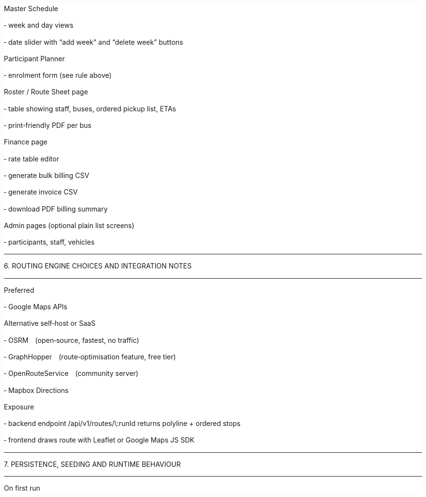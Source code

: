 
Master Schedule

‑ week and day views

‑ date slider with “add week” and “delete week” buttons

Participant Planner

‑ enrolment form (see rule above)

Roster / Route Sheet page

‑ table showing staff, buses, ordered pickup list, ETAs

‑ print‑friendly PDF per bus

Finance page

‑ rate table editor

‑ generate bulk billing CSV

‑ generate invoice CSV

‑ download PDF billing summary

Admin pages (optional plain list screens)

‑ participants, staff, vehicles

---

6\. ROUTING ENGINE CHOICES AND INTEGRATION NOTES

---

Preferred

‑ Google Maps APIs

Alternative self‑host or SaaS

‑ OSRM (open‑source, fastest, no traffic)

‑ GraphHopper (route‑optimisation feature, free tier)

‑ OpenRouteService (community server)

‑ Mapbox Directions

Exposure

‑ backend endpoint /api/v1/routes/\\:runId returns polyline + ordered stops

‑ frontend draws route with Leaflet or Google Maps JS SDK

---

7\. PERSISTENCE, SEEDING AND RUNTIME BEHAVIOUR

---

On first run
